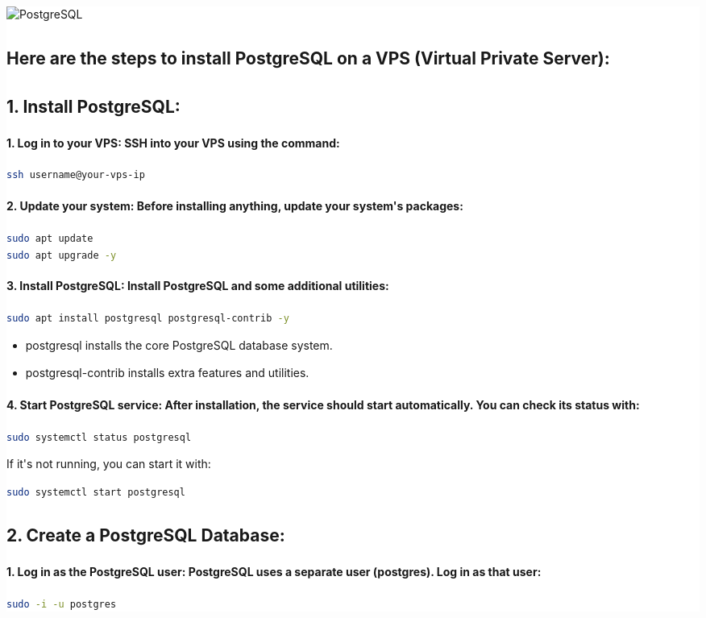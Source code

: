 ![PostgreSQL](https://upload.wikimedia.org/wikipedia/commons/2/29/Postgresql_elephant.svg)

## Here are the steps to install PostgreSQL on a VPS (Virtual Private Server):

## 1. Install PostgreSQL:

#### 1. Log in to your VPS: SSH into your VPS using the command:

```bash
ssh username@your-vps-ip
```

#### 2. Update your system: Before installing anything, update your system's packages:

```bash
sudo apt update
sudo apt upgrade -y
```

#### 3. Install PostgreSQL: Install PostgreSQL and some additional utilities:

```bash
sudo apt install postgresql postgresql-contrib -y
```

- postgresql installs the core PostgreSQL database system.

- postgresql-contrib installs extra features and utilities.

#### 4. Start PostgreSQL service: After installation, the service should start automatically. You can check its status with:

```bash
sudo systemctl status postgresql
```

If it's not running, you can start it with:

```bash
sudo systemctl start postgresql
```

## 2. Create a PostgreSQL Database:

#### 1. Log in as the PostgreSQL user: PostgreSQL uses a separate user (postgres). Log in as that user:

```bash
sudo -i -u postgres
```
